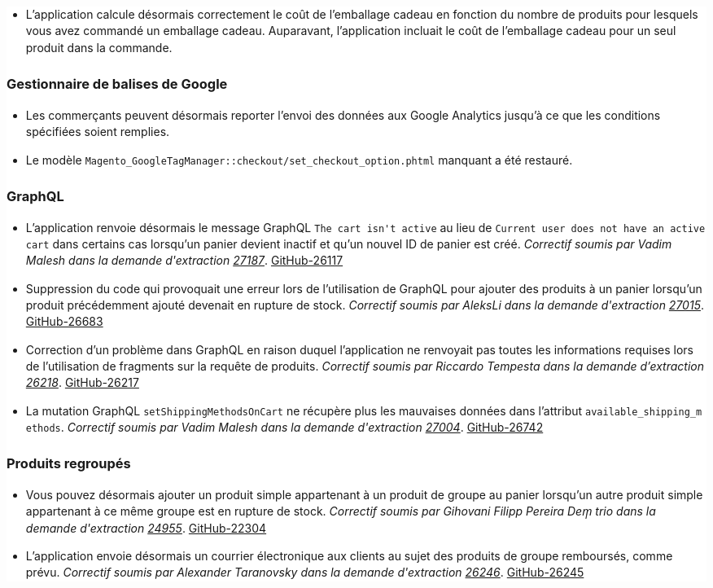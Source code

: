 

* L’application calcule désormais correctement le coût de l’emballage cadeau en fonction du nombre de produits pour lesquels vous avez commandé un emballage cadeau. Auparavant, l’application incluait le coût de l’emballage cadeau pour un seul produit dans la commande.

### Gestionnaire de balises de Google



* Les commerçants peuvent désormais reporter l’envoi des données aux Google Analytics jusqu’à ce que les conditions spécifiées soient remplies.



* Le modèle `Magento_GoogleTagManager::checkout/set_checkout_option.phtml` manquant a été restauré.

### GraphQL



* L’application renvoie désormais le message GraphQL `The cart isn't active` au lieu de `Current user does not have an active cart` dans certains cas lorsqu’un panier devient inactif et qu’un nouvel ID de panier est créé. _Correctif soumis par Vadim Malesh dans la demande d&#39;extraction [27187](https://github.com/magento/magento2/pull/27187)_. [GitHub-26117](https://github.com/magento/magento2/issues/26117)



* Suppression du code qui provoquait une erreur lors de l’utilisation de GraphQL pour ajouter des produits à un panier lorsqu’un produit précédemment ajouté devenait en rupture de stock. _Correctif soumis par AleksLi dans la demande d&#39;extraction [27015](https://github.com/magento/magento2/pull/27015)_. [GitHub-26683](https://github.com/magento/magento2/issues/26683)



* Correction d’un problème dans GraphQL en raison duquel l’application ne renvoyait pas toutes les informations requises lors de l’utilisation de fragments sur la requête de produits. _Correctif soumis par Riccardo Tempesta dans la demande d’extraction [26218](https://github.com/magento/magento2/pull/26218)_. [GitHub-26217](https://github.com/magento/magento2/issues/26217)

* La mutation GraphQL `setShippingMethodsOnCart` ne récupère plus les mauvaises données dans l’attribut `available_shipping_methods`. _Correctif soumis par Vadim Malesh dans la demande d&#39;extraction [27004](https://github.com/magento/magento2/pull/27004)_. [GitHub-26742](https://github.com/magento/magento2/issues/26742)

### Produits regroupés



* Vous pouvez désormais ajouter un produit simple appartenant à un produit de groupe au panier lorsqu’un autre produit simple appartenant à ce même groupe est en rupture de stock.  _Correctif soumis par Gihovani Filipp Pereira Dem̩ trio dans la demande d&#39;extraction [24955](https://github.com/magento/magento2/pull/24955)_. [GitHub-22304](https://github.com/magento/magento2/issues/22304)



* L’application envoie désormais un courrier électronique aux clients au sujet des produits de groupe remboursés, comme prévu.  _Correctif soumis par Alexander Taranovsky dans la demande d&#39;extraction [26246](https://github.com/magento/magento2/pull/26246)_. [GitHub-26245](https://github.com/magento/magento2/issues/26245)
